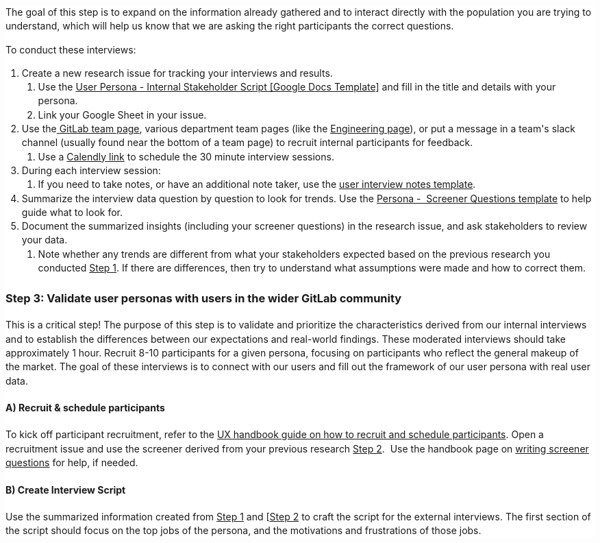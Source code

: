 The goal of this step is to expand on the information already gathered and to interact directly with the population you are trying to understand, which will help us know that we are asking the right participants the correct questions.

To conduct these interviews:

1.  Create a new research issue for tracking your interviews and results. 
    1.  Use the [User Persona - Internal Stakeholder Script [Google Docs Template]](https://docs.google.com/document/d/1ZsQXPeg2dZNPvoh2O5wRobIB4EtBWuNsNLyVpIs2raM/copy) and fill in the title and details with your persona. 
    2.  Link your Google Sheet in your issue.
2.  Use the[ GitLab team page](https://about.gitlab.com/company/team/), various department team pages (like the [Engineering page](https://about.gitlab.com/handbook/engineering/#engineering-departments-sub-departments--teams)), or put a message in a team's slack channel (usually found near the bottom of a team page) to recruit internal participants for feedback.
    1.  Use a [Calendly link](/handbook/product/ux/ux-research/recruiting-participants/#create-a-calendly-event) to schedule the 30 minute interview sessions.
3.  During each interview session:
    1.  If you need to take notes, or have an additional note taker, use the [user interview notes template](https://docs.google.com/spreadsheets/d/1hnIqg-fnCYW2XKHR8RBsO3cYLSMEZy2xUKmbiUluAY0/copy).
4.  Summarize the interview data question by question to look for trends. Use the [Persona -  Screener Questions template](https://docs.google.com/document/d/1Vm3InbGl7u1O2Q8s2TzFMEZnsnug51_qJvq2wGwsqiM/edit?usp=sharing) to help guide what to look for.
5.  Document the summarized insights (including your screener questions) in the research issue, and ask stakeholders to review your data. 
    1. Note whether any trends are different from what your stakeholders expected based on the previous research you conducted [Step 1](#step-1-meet-with-stakeholders). If there are differences, then try to understand what assumptions were made and how to correct them.

### Step 3: Validate user personas with users in the wider GitLab community

This is a critical step! The purpose of this step is to validate and prioritize the characteristics derived from our internal interviews and to establish the differences between our expectations and real-world findings.
These moderated interviews should take approximately 1 hour. Recruit 8-10 participants for a given persona, focusing on participants who reflect the general makeup of the market. The goal of these interviews is to connect with our users and fill out the framework of our user persona with real user data. 


#### A) Recruit & schedule participants
To kick off participant recruitment, refer to the [UX handbook guide on how to recruit and schedule participants](/handbook/product/ux/ux-research/recruiting-participants/). Open a recruitment issue and use the screener derived from your previous research [Step 2](#step-2-internal-interviews).  Use the handbook page on [writing screener questions](/handbook/product/ux/ux-research/write-effective-screener/) for help, if needed.

#### B) Create Interview Script
Use the summarized information created from [Step 1](#step-1-meet-with-stakeholders) and [[Step 2](#step-2-internal-interviews) to craft the script for the external interviews. The first section of the script should focus on the top jobs of the persona, and the motivations and frustrations of those jobs. 
